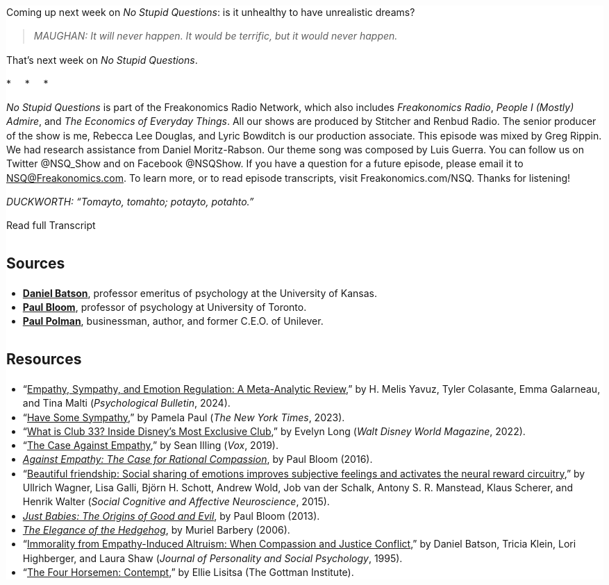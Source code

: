 
Coming up next week on *No Stupid Questions*: is it unhealthy to have unrealistic dreams?



> *MAUGHAN: It will never happen. It would be terrific, but it would never happen.*


That’s next week on *No Stupid Questions*.


\*     \*     \*


*No Stupid Questions* is part of the Freakonomics Radio Network, which also includes *Freakonomics Radio*, *People I (Mostly) Admire*, and *The Economics of Everyday Things*. All our shows are produced by Stitcher and Renbud Radio. The senior producer of the show is me, Rebecca Lee Douglas, and Lyric Bowditch is our production associate. This episode was mixed by Greg Rippin. We had research assistance from Daniel Moritz-Rabson. Our theme song was composed by Luis Guerra. You can follow us on Twitter @NSQ\_Show and on Facebook @NSQShow. If you have a question for a future episode, please email it to NSQ@Freakonomics.com. To learn more, or to read episode transcripts, visit Freakonomics.com/NSQ. Thanks for listening!


*DUCKWORTH: “Tomayto, tomahto; potayto, potahto.”*



Read full Transcript


Sources
-------


* [**Daniel Batson**](https://psychology.ku.edu/people/c-daniel-batson), professor emeritus of psychology at the University of Kansas.
* [**Paul Bloom**](https://www.psych.utoronto.ca/people/directories/all-faculty/paul-bloom), professor of psychology at University of Toronto.
* **[Paul Polman](https://www.paulpolman.com/)**, businessman, author, and former C.E.O. of Unilever.




Resources
---------


* “[Empathy, Sympathy, and Emotion Regulation: A Meta-Analytic Review](https://pubmed.ncbi.nlm.nih.gov/38376910/),” by H. Melis Yavuz, Tyler Colasante, Emma Galarneau, and Tina Malti (*Psychological Bulletin*, 2024).
* “[Have Some Sympathy](https://www.nytimes.com/2023/09/28/opinion/sympathy-empathy.html),” by Pamela Paul (*The New York Times*, 2023).
* “[What is Club 33? Inside Disney’s Most Exclusive Club](https://www.wdw-magazine.com/what-is-club-33-inside-disneys-most-exclusive-club/),” by Evelyn Long (*Walt Disney World Magazine*, 2022).
* “[The Case Against Empathy](https://www.vox.com/conversations/2017/1/19/14266230/empathy-morality-ethics-psychology-compassion-paul-bloom),” by Sean Illing (*Vox*, 2019).
* [*Against Empathy: The Case for Rational Compassion*](https://www.amazon.com/Against-Empathy-Case-Rational-Compassion/dp/0062339338), by Paul Bloom (2016).
* “[Beautiful friendship: Social sharing of emotions improves subjective feelings and activates the neural reward circuitry](https://academic.oup.com/scan/article/10/6/801/1732379?login=false),” by Ullrich Wagner, Lisa Galli, Björn H. Schott, Andrew Wold, Job van der Schalk, Antony S. R. Manstead, Klaus Scherer, and Henrik Walter (*Social Cognitive and Affective Neuroscience*, 2015).
* [*Just Babies: The Origins of Good and Evil*](https://www.amazon.com/Just-Babies-Origins-Good-Evil/dp/0307886840), by Paul Bloom (2013).
* [*The Elegance of the Hedgehog*](https://www.amazon.com/Elegance-Hedgehog-Muriel-Barbery/dp/1933372605), by Muriel Barbery (2006).
* “[Immorality from Empathy-Induced Altruism: When Compassion and Justice Conflict](https://psycnet.apa.org/record/1995-32987-001),” by Daniel Batson, Tricia Klein, Lori Highberger, and Laura Shaw (*Journal of Personality and Social Psychology*, 1995).
* “[The Four Horsemen: Contempt](https://www.gottman.com/blog/the-four-horsemen-contempt/),” by Ellie Lisitsa (The Gottman Institute).
